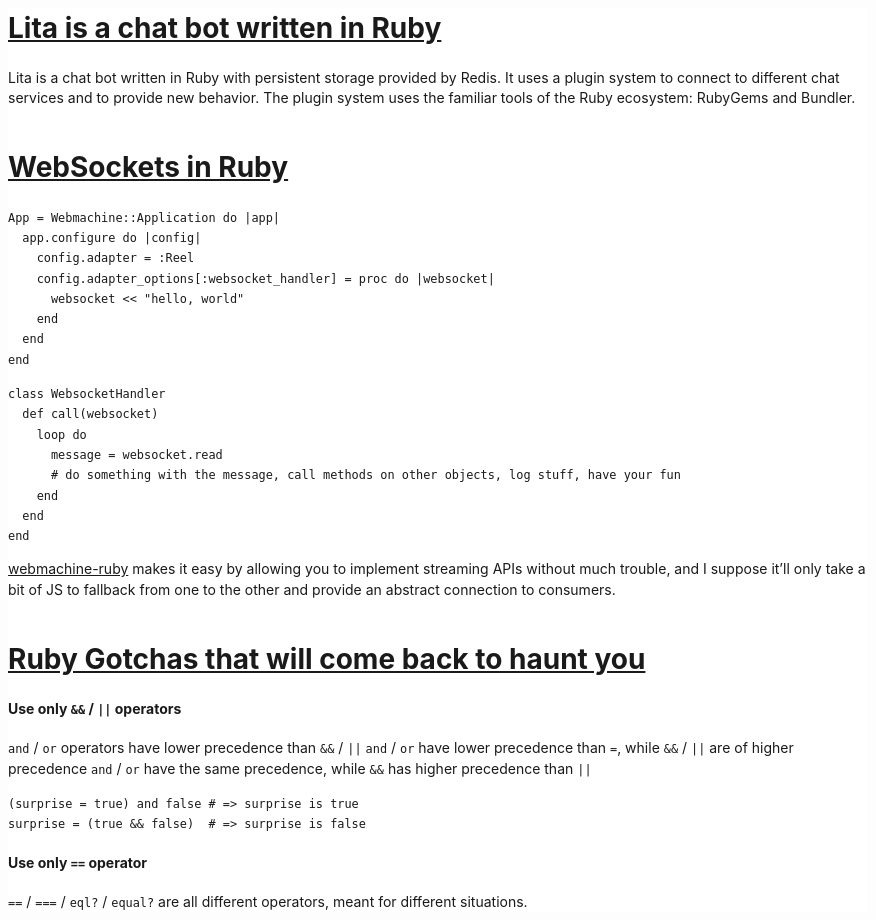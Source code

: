 # [Lita is a chat bot written in Ruby](http://www.lita.io/)

Lita is a chat bot written in Ruby with persistent storage provided by Redis. It uses a plugin system to connect to different chat services and to provide new behavior. The plugin system uses the familiar tools of the Ruby ecosystem: RubyGems and Bundler.

# [WebSockets in Ruby](http://www.troikatech.com/blog/2014/02/26/websocket-webmachine)

```
App = Webmachine::Application do |app|
  app.configure do |config|
    config.adapter = :Reel
    config.adapter_options[:websocket_handler] = proc do |websocket|
      websocket << "hello, world"
    end
  end
end
```

```
class WebsocketHandler
  def call(websocket)
    loop do
      message = websocket.read
      # do something with the message, call methods on other objects, log stuff, have your fun
    end
  end
end
```

[webmachine-ruby](https://github.com/seancribbs/webmachine-ruby) makes it easy by allowing you to implement streaming APIs without much trouble, and I suppose it’ll only take a bit of JS to fallback from one to the other and provide an abstract connection to consumers.

# [Ruby Gotchas that will come back to haunt you](http://blog.elpassion.com/ruby-gotchas)

#### Use only `&&` / `||` operators

`and` / `or` operators have lower precedence than `&&` / `||`
`and` / `or` have lower precedence than `=`, while `&&` / `||` are of higher precedence
`and` / `or` have the same precedence, while `&&` has higher precedence than `||`

```
(surprise = true) and false # => surprise is true
surprise = (true && false)  # => surprise is false
```

#### Use only `==` operator

`==` / `===` / `eql?` / `equal?` are all different operators, meant for different situations.
